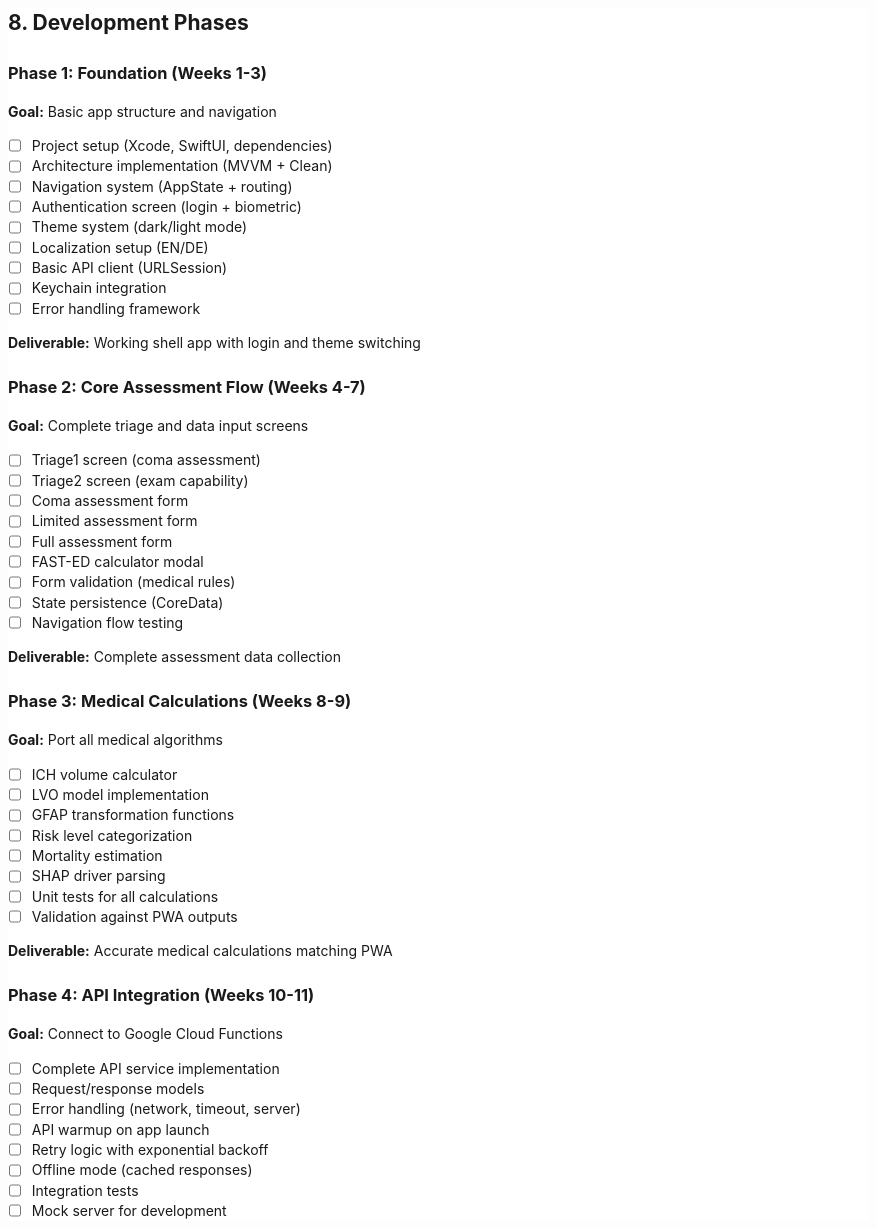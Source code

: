 
## 8. Development Phases

### Phase 1: Foundation (Weeks 1-3)
**Goal:** Basic app structure and navigation

- [ ] Project setup (Xcode, SwiftUI, dependencies)
- [ ] Architecture implementation (MVVM + Clean)
- [ ] Navigation system (AppState + routing)
- [ ] Authentication screen (login + biometric)
- [ ] Theme system (dark/light mode)
- [ ] Localization setup (EN/DE)
- [ ] Basic API client (URLSession)
- [ ] Keychain integration
- [ ] Error handling framework

**Deliverable:** Working shell app with login and theme switching

### Phase 2: Core Assessment Flow (Weeks 4-7)
**Goal:** Complete triage and data input screens

- [ ] Triage1 screen (coma assessment)
- [ ] Triage2 screen (exam capability)
- [ ] Coma assessment form
- [ ] Limited assessment form
- [ ] Full assessment form
- [ ] FAST-ED calculator modal
- [ ] Form validation (medical rules)
- [ ] State persistence (CoreData)
- [ ] Navigation flow testing

**Deliverable:** Complete assessment data collection

### Phase 3: Medical Calculations (Weeks 8-9)
**Goal:** Port all medical algorithms

- [ ] ICH volume calculator
- [ ] LVO model implementation
- [ ] GFAP transformation functions
- [ ] Risk level categorization
- [ ] Mortality estimation
- [ ] SHAP driver parsing
- [ ] Unit tests for all calculations
- [ ] Validation against PWA outputs

**Deliverable:** Accurate medical calculations matching PWA

### Phase 4: API Integration (Weeks 10-11)
**Goal:** Connect to Google Cloud Functions

- [ ] Complete API service implementation
- [ ] Request/response models
- [ ] Error handling (network, timeout, server)
- [ ] API warmup on app launch
- [ ] Retry logic with exponential backoff
- [ ] Offline mode (cached responses)
- [ ] Integration tests
- [ ] Mock server for development
